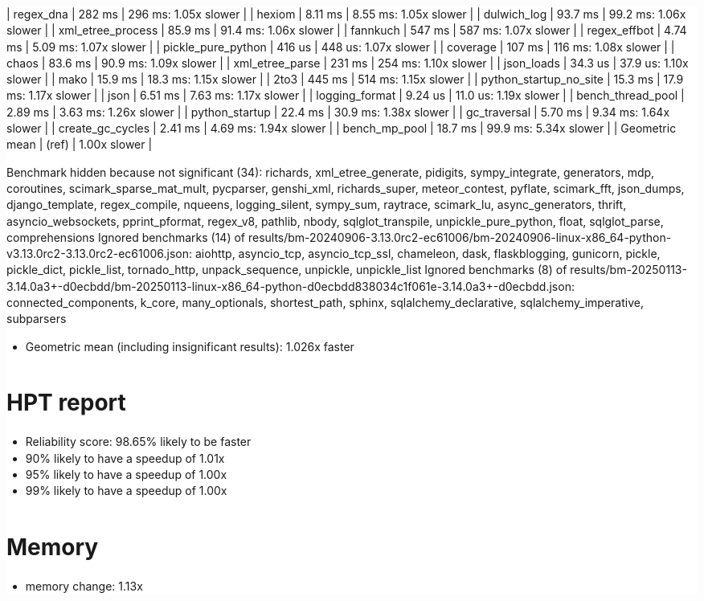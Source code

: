 | regex_dna                  | 282 ms                                                       | 296 ms: 1.05x slower                                                   |
| hexiom                     | 8.11 ms                                                      | 8.55 ms: 1.05x slower                                                  |
| dulwich_log                | 93.7 ms                                                      | 99.2 ms: 1.06x slower                                                  |
| xml_etree_process          | 85.9 ms                                                      | 91.4 ms: 1.06x slower                                                  |
| fannkuch                   | 547 ms                                                       | 587 ms: 1.07x slower                                                   |
| regex_effbot               | 4.74 ms                                                      | 5.09 ms: 1.07x slower                                                  |
| pickle_pure_python         | 416 us                                                       | 448 us: 1.07x slower                                                   |
| coverage                   | 107 ms                                                       | 116 ms: 1.08x slower                                                   |
| chaos                      | 83.6 ms                                                      | 90.9 ms: 1.09x slower                                                  |
| xml_etree_parse            | 231 ms                                                       | 254 ms: 1.10x slower                                                   |
| json_loads                 | 34.3 us                                                      | 37.9 us: 1.10x slower                                                  |
| mako                       | 15.9 ms                                                      | 18.3 ms: 1.15x slower                                                  |
| 2to3                       | 445 ms                                                       | 514 ms: 1.15x slower                                                   |
| python_startup_no_site     | 15.3 ms                                                      | 17.9 ms: 1.17x slower                                                  |
| json                       | 6.51 ms                                                      | 7.63 ms: 1.17x slower                                                  |
| logging_format             | 9.24 us                                                      | 11.0 us: 1.19x slower                                                  |
| bench_thread_pool          | 2.89 ms                                                      | 3.63 ms: 1.26x slower                                                  |
| python_startup             | 22.4 ms                                                      | 30.9 ms: 1.38x slower                                                  |
| gc_traversal               | 5.70 ms                                                      | 9.34 ms: 1.64x slower                                                  |
| create_gc_cycles           | 2.41 ms                                                      | 4.69 ms: 1.94x slower                                                  |
| bench_mp_pool              | 18.7 ms                                                      | 99.9 ms: 5.34x slower                                                  |
| Geometric mean             | (ref)                                                        | 1.00x slower                                                           |

Benchmark hidden because not significant (34): richards, xml_etree_generate, pidigits, sympy_integrate, generators, mdp, coroutines, scimark_sparse_mat_mult, pycparser, genshi_xml, richards_super, meteor_contest, pyflate, scimark_fft, json_dumps, django_template, regex_compile, nqueens, logging_silent, sympy_sum, raytrace, scimark_lu, async_generators, thrift, asyncio_websockets, pprint_pformat, regex_v8, pathlib, nbody, sqlglot_transpile, unpickle_pure_python, float, sqlglot_parse, comprehensions
Ignored benchmarks (14) of results/bm-20240906-3.13.0rc2-ec61006/bm-20240906-linux-x86_64-python-v3.13.0rc2-3.13.0rc2-ec61006.json: aiohttp, asyncio_tcp, asyncio_tcp_ssl, chameleon, dask, flaskblogging, gunicorn, pickle, pickle_dict, pickle_list, tornado_http, unpack_sequence, unpickle, unpickle_list
Ignored benchmarks (8) of results/bm-20250113-3.14.0a3+-d0ecbdd/bm-20250113-linux-x86_64-python-d0ecbdd838034c1f061e-3.14.0a3+-d0ecbdd.json: connected_components, k_core, many_optionals, shortest_path, sphinx, sqlalchemy_declarative, sqlalchemy_imperative, subparsers

- Geometric mean (including insignificant results): 1.026x faster

# HPT report

- Reliability score: 98.65% likely to be faster
- 90% likely to have a speedup of 1.01x
- 95% likely to have a speedup of 1.00x
- 99% likely to have a speedup of 1.00x

# Memory
- memory change: 1.13x